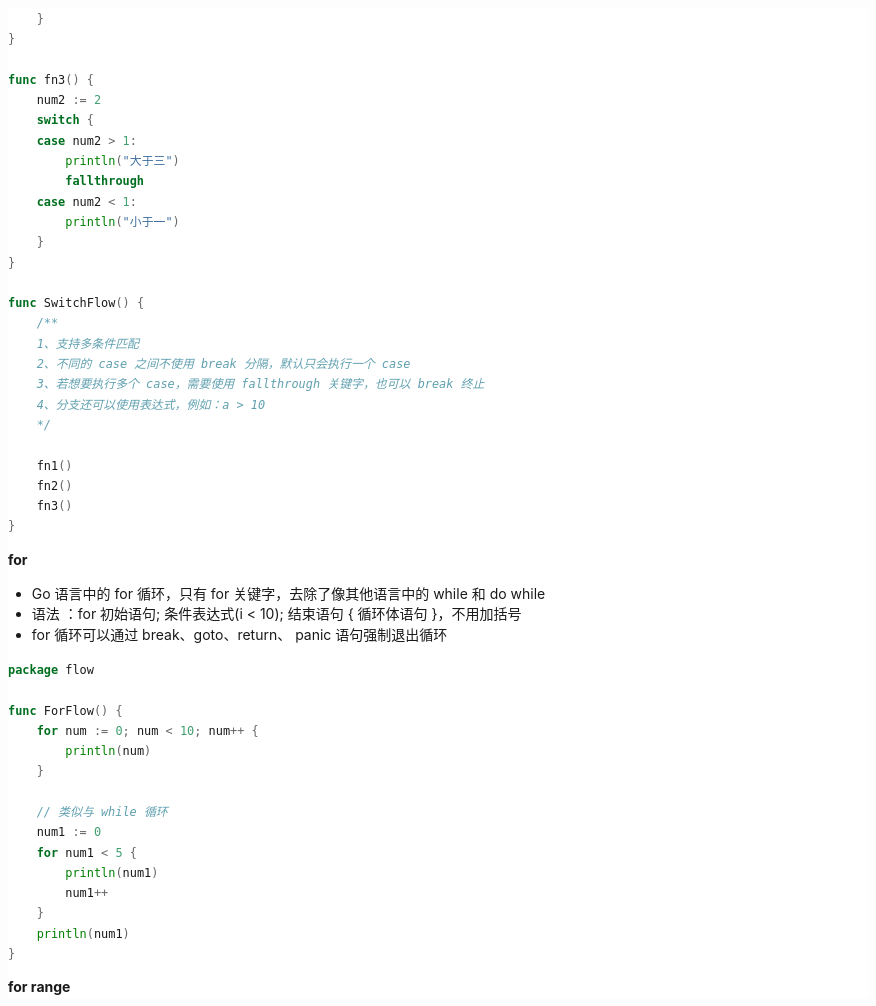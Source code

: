 ```go
	}
}

func fn3() {
	num2 := 2
	switch {
	case num2 > 1:
		println("大于三")
		fallthrough
	case num2 < 1:
		println("小于一")
	}
}

func SwitchFlow() {
	/**
	1、支持多条件匹配
	2、不同的 case 之间不使用 break 分隔，默认只会执行一个 case
	3、若想要执行多个 case，需要使用 fallthrough 关键字，也可以 break 终止
	4、分支还可以使用表达式，例如：a > 10
	*/

	fn1()
	fn2()
	fn3()
}
```

**for**

* Go 语言中的 for 循环，只有 for 关键字，去除了像其他语言中的 while 和 do while
* 语法 ：for 初始语句; 条件表达式(i < 10); 结束语句 { 循环体语句 }，不用加括号
* for 循环可以通过 break、goto、return、 panic 语句强制退出循环

```go
package flow

func ForFlow() {
	for num := 0; num < 10; num++ {
		println(num)
	}

	// 类似与 while 循环
	num1 := 0
	for num1 < 5 {
		println(num1)
		num1++
	}
	println(num1)
}
```

**for range**
